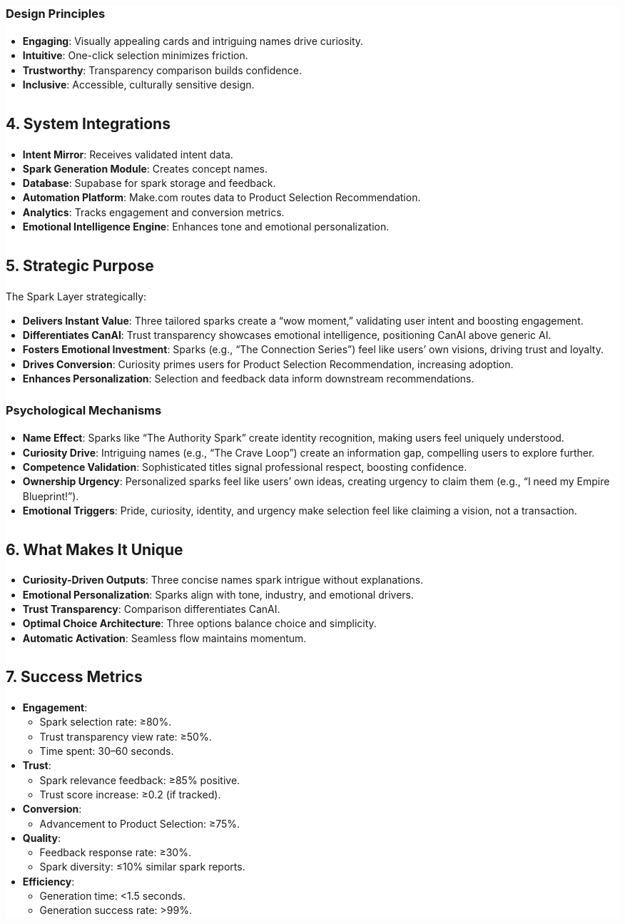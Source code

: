 ### Design Principles
- **Engaging**: Visually appealing cards and intriguing names drive curiosity.
- **Intuitive**: One-click selection minimizes friction.
- **Trustworthy**: Transparency comparison builds confidence.
- **Inclusive**: Accessible, culturally sensitive design.

## 4. System Integrations
- **Intent Mirror**: Receives validated intent data.
- **Spark Generation Module**: Creates concept names.
- **Database**: Supabase for spark storage and feedback.
- **Automation Platform**: Make.com routes data to Product Selection Recommendation.
- **Analytics**: Tracks engagement and conversion metrics.
- **Emotional Intelligence Engine**: Enhances tone and emotional personalization.

## 5. Strategic Purpose
The Spark Layer strategically:
- **Delivers Instant Value**: Three tailored sparks create a “wow moment,” validating user intent and boosting engagement.
- **Differentiates CanAI**: Trust transparency showcases emotional intelligence, positioning CanAI above generic AI.
- **Fosters Emotional Investment**: Sparks (e.g., “The Connection Series”) feel like users’ own visions, driving trust and loyalty.
- **Drives Conversion**: Curiosity primes users for Product Selection Recommendation, increasing adoption.
- **Enhances Personalization**: Selection and feedback data inform downstream recommendations.

### Psychological Mechanisms
- **Name Effect**: Sparks like “The Authority Spark” create identity recognition, making users feel uniquely understood.
- **Curiosity Drive**: Intriguing names (e.g., “The Crave Loop”) create an information gap, compelling users to explore further.
- **Competence Validation**: Sophisticated titles signal professional respect, boosting confidence.
- **Ownership Urgency**: Personalized sparks feel like users’ own ideas, creating urgency to claim them (e.g., “I need my Empire Blueprint!”).
- **Emotional Triggers**: Pride, curiosity, identity, and urgency make selection feel like claiming a vision, not a transaction.

## 6. What Makes It Unique
- **Curiosity-Driven Outputs**: Three concise names spark intrigue without explanations.
- **Emotional Personalization**: Sparks align with tone, industry, and emotional drivers.
- **Trust Transparency**: Comparison differentiates CanAI.
- **Optimal Choice Architecture**: Three options balance choice and simplicity.
- **Automatic Activation**: Seamless flow maintains momentum.

## 7. Success Metrics
- **Engagement**:
  - Spark selection rate: ≥80%.
  - Trust transparency view rate: ≥50%.
  - Time spent: 30–60 seconds.
- **Trust**:
  - Spark relevance feedback: ≥85% positive.
  - Trust score increase: ≥0.2 (if tracked).
- **Conversion**:
  - Advancement to Product Selection: ≥75%.
- **Quality**:
  - Feedback response rate: ≥30%.
  - Spark diversity: ≤10% similar spark reports.
- **Efficiency**:
  - Generation time: <1.5 seconds.
  - Generation success rate: >99%.